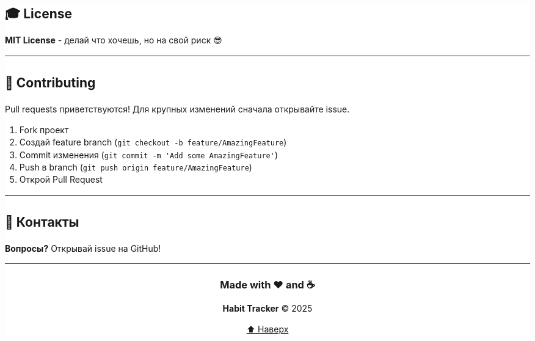 
## 🎓 License

**MIT License** - делай что хочешь, но на свой риск 😎

---

## 🤝 Contributing

Pull requests приветствуются! Для крупных изменений сначала открывайте issue.

1. Fork проект
2. Создай feature branch (`git checkout -b feature/AmazingFeature`)
3. Commit изменения (`git commit -m 'Add some AmazingFeature'`)
4. Push в branch (`git push origin feature/AmazingFeature`)
5. Открой Pull Request

---

## 📧 Контакты

**Вопросы?** Открывай issue на GitHub!

---

<div align="center">

### Made with ❤️ and ☕

**Habit Tracker** © 2025

[⬆ Наверх](#-habit-tracker---трекер-привычек)

</div>